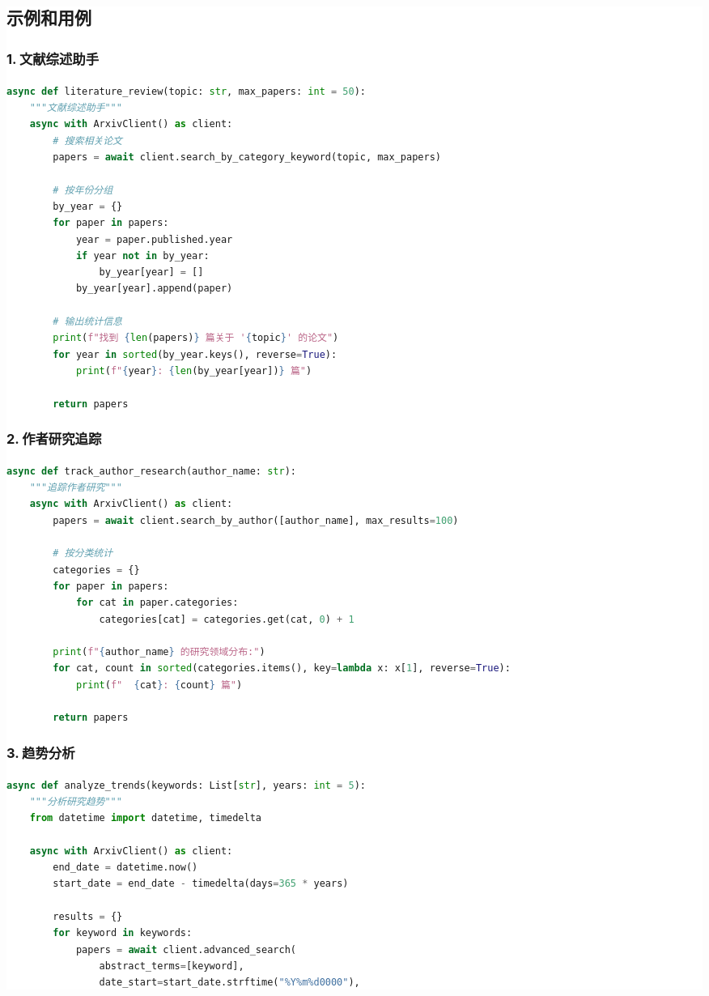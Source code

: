 ## 示例和用例

### 1. 文献综述助手

```python
async def literature_review(topic: str, max_papers: int = 50):
    """文献综述助手"""
    async with ArxivClient() as client:
        # 搜索相关论文
        papers = await client.search_by_category_keyword(topic, max_papers)
        
        # 按年份分组
        by_year = {}
        for paper in papers:
            year = paper.published.year
            if year not in by_year:
                by_year[year] = []
            by_year[year].append(paper)
        
        # 输出统计信息
        print(f"找到 {len(papers)} 篇关于 '{topic}' 的论文")
        for year in sorted(by_year.keys(), reverse=True):
            print(f"{year}: {len(by_year[year])} 篇")
        
        return papers
```

### 2. 作者研究追踪

```python
async def track_author_research(author_name: str):
    """追踪作者研究"""
    async with ArxivClient() as client:
        papers = await client.search_by_author([author_name], max_results=100)
        
        # 按分类统计
        categories = {}
        for paper in papers:
            for cat in paper.categories:
                categories[cat] = categories.get(cat, 0) + 1
        
        print(f"{author_name} 的研究领域分布:")
        for cat, count in sorted(categories.items(), key=lambda x: x[1], reverse=True):
            print(f"  {cat}: {count} 篇")
        
        return papers
```

### 3. 趋势分析

```python
async def analyze_trends(keywords: List[str], years: int = 5):
    """分析研究趋势"""
    from datetime import datetime, timedelta
    
    async with ArxivClient() as client:
        end_date = datetime.now()
        start_date = end_date - timedelta(days=365 * years)
        
        results = {}
        for keyword in keywords:
            papers = await client.advanced_search(
                abstract_terms=[keyword],
                date_start=start_date.strftime("%Y%m%d0000"),
```